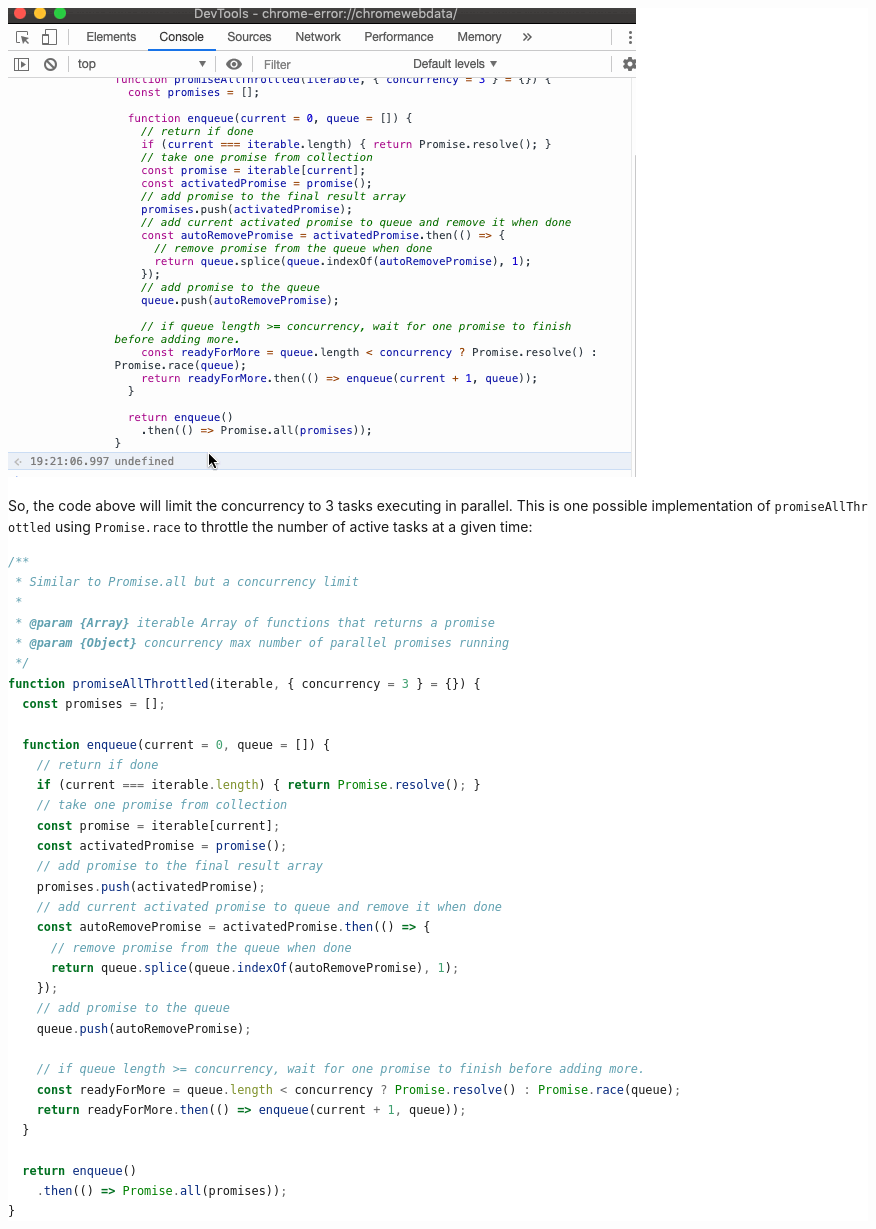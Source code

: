 ![promise throttle](/images/promise-throttle.gif)

So, the code above will limit the concurrency to 3 tasks executing in parallel. This is one possible implementation of `promiseAllThrottled` using `Promise.race` to throttle the number of active tasks at a given time:

```js
/**
 * Similar to Promise.all but a concurrency limit
 *
 * @param {Array} iterable Array of functions that returns a promise
 * @param {Object} concurrency max number of parallel promises running
 */
function promiseAllThrottled(iterable, { concurrency = 3 } = {}) {
  const promises = [];

  function enqueue(current = 0, queue = []) {
    // return if done
    if (current === iterable.length) { return Promise.resolve(); }
    // take one promise from collection
    const promise = iterable[current];
    const activatedPromise = promise();
    // add promise to the final result array
    promises.push(activatedPromise);
    // add current activated promise to queue and remove it when done
    const autoRemovePromise = activatedPromise.then(() => {
      // remove promise from the queue when done
      return queue.splice(queue.indexOf(autoRemovePromise), 1);
    });
    // add promise to the queue
    queue.push(autoRemovePromise);

    // if queue length >= concurrency, wait for one promise to finish before adding more.
    const readyForMore = queue.length < concurrency ? Promise.resolve() : Promise.race(queue);
    return readyForMore.then(() => enqueue(current + 1, queue));
  }

  return enqueue()
    .then(() => Promise.all(promises));
}
```